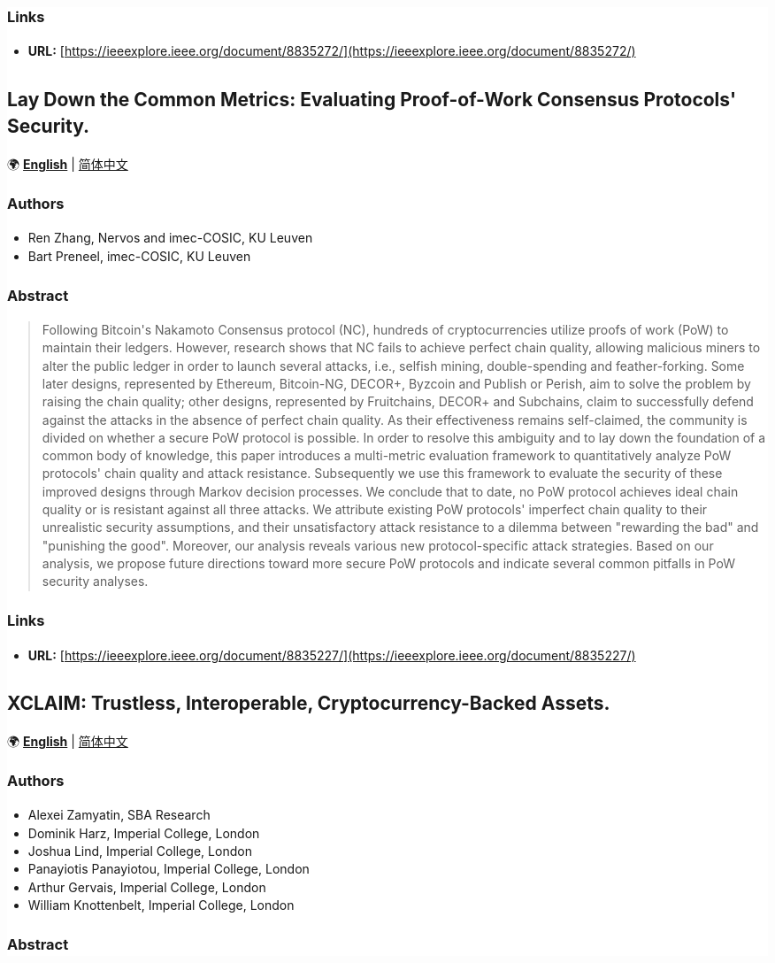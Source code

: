 ### Links
- **URL:** [https://ieeexplore.ieee.org/document/8835272/](https://ieeexplore.ieee.org/document/8835272/)
## Lay Down the Common Metrics: Evaluating Proof-of-Work Consensus Protocols' Security.
🌍 **[English](../../../docs/en/IEEE%20Symposium%20on%20Security%20and%20Privacy/IEEE%20Symposium%20on%20Security%20and%20Privacy[2019].md#lay-down-the-common-metrics-evaluating-proof-of-work-consensus-protocols-security)** | [简体中文](../../../docs/zh-CN/IEEE%20Symposium%20on%20Security%20and%20Privacy/IEEE%20Symposium%20on%20Security%20and%20Privacy[2019].md#lay-down-the-common-metrics-evaluating-proof-of-work-consensus-protocols-security)
### Authors
* Ren Zhang, Nervos and imec-COSIC, KU Leuven
* Bart Preneel, imec-COSIC, KU Leuven
### Abstract
> Following Bitcoin's Nakamoto Consensus protocol (NC), hundreds of cryptocurrencies utilize proofs of work (PoW) to maintain their ledgers. However, research shows that NC fails to achieve perfect chain quality, allowing malicious miners to alter the public ledger in order to launch several attacks, i.e., selfish mining, double-spending and feather-forking. Some later designs, represented by Ethereum, Bitcoin-NG, DECOR+, Byzcoin and Publish or Perish, aim to solve the problem by raising the chain quality; other designs, represented by Fruitchains, DECOR+ and Subchains, claim to successfully defend against the attacks in the absence of perfect chain quality. As their effectiveness remains self-claimed, the community is divided on whether a secure PoW protocol is possible. In order to resolve this ambiguity and to lay down the foundation of a common body of knowledge, this paper introduces a multi-metric evaluation framework to quantitatively analyze PoW protocols' chain quality and attack resistance. Subsequently we use this framework to evaluate the security of these improved designs through Markov decision processes. We conclude that to date, no PoW protocol achieves ideal chain quality or is resistant against all three attacks. We attribute existing PoW protocols' imperfect chain quality to their unrealistic security assumptions, and their unsatisfactory attack resistance to a dilemma between "rewarding the bad" and "punishing the good". Moreover, our analysis reveals various new protocol-specific attack strategies. Based on our analysis, we propose future directions toward more secure PoW protocols and indicate several common pitfalls in PoW security analyses.

### Links
- **URL:** [https://ieeexplore.ieee.org/document/8835227/](https://ieeexplore.ieee.org/document/8835227/)
## XCLAIM: Trustless, Interoperable, Cryptocurrency-Backed Assets.
🌍 **[English](../../../docs/en/IEEE%20Symposium%20on%20Security%20and%20Privacy/IEEE%20Symposium%20on%20Security%20and%20Privacy[2019].md#xclaim-trustless-interoperable-cryptocurrency-backed-assets)** | [简体中文](../../../docs/zh-CN/IEEE%20Symposium%20on%20Security%20and%20Privacy/IEEE%20Symposium%20on%20Security%20and%20Privacy[2019].md#xclaim-trustless-interoperable-cryptocurrency-backed-assets)
### Authors
* Alexei Zamyatin, SBA Research
* Dominik Harz, Imperial College, London
* Joshua Lind, Imperial College, London
* Panayiotis Panayiotou, Imperial College, London
* Arthur Gervais, Imperial College, London
* William Knottenbelt, Imperial College, London
### Abstract